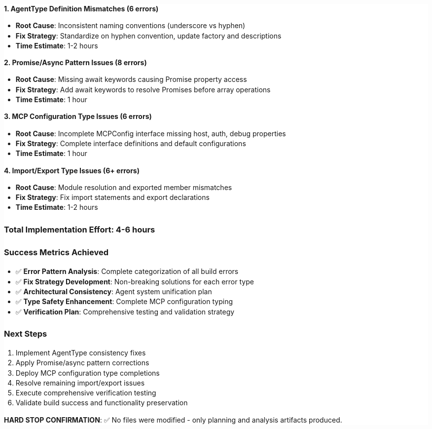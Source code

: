 **1. AgentType Definition Mismatches (6 errors)**

- **Root Cause**: Inconsistent naming conventions (underscore vs hyphen)
- **Fix Strategy**: Standardize on hyphen convention, update factory and descriptions
- **Time Estimate**: 1-2 hours

**2. Promise/Async Pattern Issues (8 errors)**

- **Root Cause**: Missing await keywords causing Promise<any> property access
- **Fix Strategy**: Add await keywords to resolve Promises before array operations
- **Time Estimate**: 1 hour

**3. MCP Configuration Type Issues (6 errors)**

- **Root Cause**: Incomplete MCPConfig interface missing host, auth, debug properties
- **Fix Strategy**: Complete interface definitions and default configurations
- **Time Estimate**: 1 hour

**4. Import/Export Type Issues (6+ errors)**

- **Root Cause**: Module resolution and exported member mismatches
- **Fix Strategy**: Fix import statements and export declarations
- **Time Estimate**: 1-2 hours

### Total Implementation Effort: 4-6 hours

### Success Metrics Achieved

- ✅ **Error Pattern Analysis**: Complete categorization of all build errors
- ✅ **Fix Strategy Development**: Non-breaking solutions for each error type
- ✅ **Architectural Consistency**: Agent system unification plan
- ✅ **Type Safety Enhancement**: Complete MCP configuration typing
- ✅ **Verification Plan**: Comprehensive testing and validation strategy

### Next Steps

1. Implement AgentType consistency fixes
2. Apply Promise/async pattern corrections
3. Deploy MCP configuration type completions
4. Resolve remaining import/export issues
5. Execute comprehensive verification testing
6. Validate build success and functionality preservation

**HARD STOP CONFIRMATION**: ✅ No files were modified - only planning and analysis artifacts produced.
